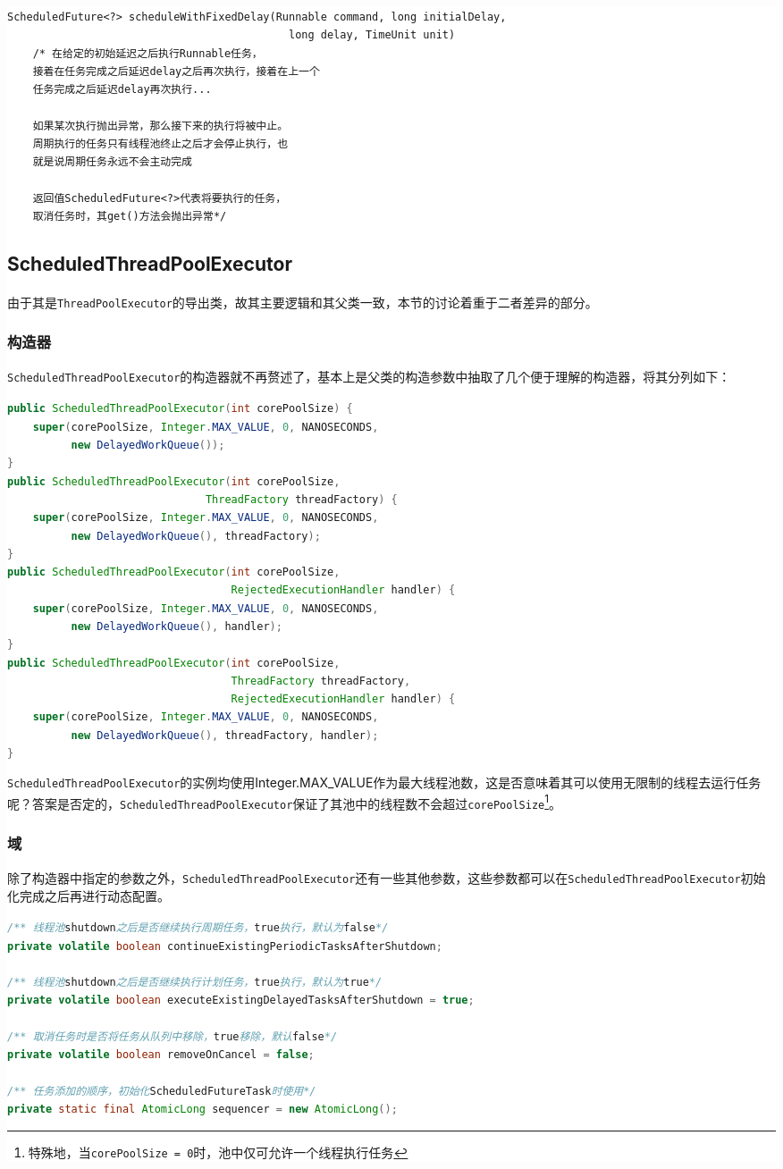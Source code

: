     ScheduledFuture<?> scheduleWithFixedDelay(Runnable command, long initialDelay,
                                                long delay, TimeUnit unit)
        /* 在给定的初始延迟之后执行Runnable任务，
        接着在任务完成之后延迟delay之后再次执行，接着在上一个
        任务完成之后延迟delay再次执行...

        如果某次执行抛出异常，那么接下来的执行将被中止。
        周期执行的任务只有线程池终止之后才会停止执行，也
        就是说周期任务永远不会主动完成

        返回值ScheduledFuture<?>代表将要执行的任务，
        取消任务时，其get()方法会抛出异常*/


## ScheduledThreadPoolExecutor

由于其是`ThreadPoolExecutor`的导出类，故其主要逻辑和其父类一致，本节的讨论着重于二者差异的部分。

###  构造器

`ScheduledThreadPoolExecutor`的构造器就不再赘述了，基本上是父类的构造参数中抽取了几个便于理解的构造器，将其分列如下：

```java
public ScheduledThreadPoolExecutor(int corePoolSize) {
    super(corePoolSize, Integer.MAX_VALUE, 0, NANOSECONDS,
          new DelayedWorkQueue());
}
public ScheduledThreadPoolExecutor(int corePoolSize,
                               ThreadFactory threadFactory) {
    super(corePoolSize, Integer.MAX_VALUE, 0, NANOSECONDS,
          new DelayedWorkQueue(), threadFactory);
}
public ScheduledThreadPoolExecutor(int corePoolSize,
                                   RejectedExecutionHandler handler) {
    super(corePoolSize, Integer.MAX_VALUE, 0, NANOSECONDS,
          new DelayedWorkQueue(), handler);
}
public ScheduledThreadPoolExecutor(int corePoolSize,
                                   ThreadFactory threadFactory,
                                   RejectedExecutionHandler handler) {
    super(corePoolSize, Integer.MAX_VALUE, 0, NANOSECONDS,
          new DelayedWorkQueue(), threadFactory, handler);
}
```

`ScheduledThreadPoolExecutor`的实例均使用Integer.MAX_VALUE作为最大线程池数，这是否意味着其可以使用无限制的线程去运行任务呢？答案是否定的，`ScheduledThreadPoolExecutor`保证了其池中的线程数不会超过`corePoolSize`[^1]。

###  域

除了构造器中指定的参数之外，`ScheduledThreadPoolExecutor`还有一些其他参数，这些参数都可以在`ScheduledThreadPoolExecutor`初始化完成之后再进行动态配置。

```java
/** 线程池shutdown之后是否继续执行周期任务，true执行，默认为false*/
private volatile boolean continueExistingPeriodicTasksAfterShutdown;

/** 线程池shutdown之后是否继续执行计划任务，true执行，默认为true*/
private volatile boolean executeExistingDelayedTasksAfterShutdown = true;

/** 取消任务时是否将任务从队列中移除，true移除，默认false*/
private volatile boolean removeOnCancel = false;

/** 任务添加的顺序，初始化ScheduledFutureTask时使用*/
private static final AtomicLong sequencer = new AtomicLong();
```


[^1]: 特殊地，当`corePoolSize = 0`时，池中仅可允许一个线程执行任务